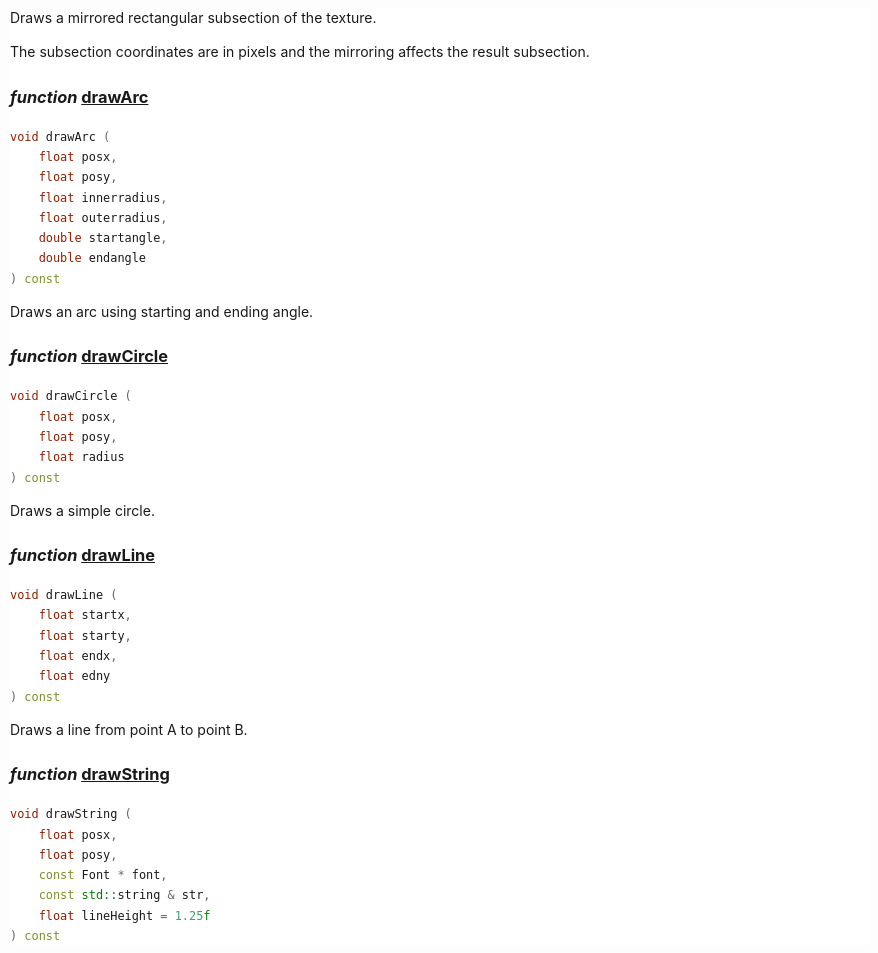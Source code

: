 Draws a mirrored rectangular subsection of the texture. 

The subsection coordinates are in pixels and the mirroring affects the result subsection. 
### _function_ <a id="f8aff81a" href="#f8aff81a">drawArc</a>

```cpp
void drawArc (
    float posx,
    float posy,
    float innerradius,
    float outerradius,
    double startangle,
    double endangle
) const 
```

Draws an arc using starting and ending angle. 

### _function_ <a id="3bafdf65" href="#3bafdf65">drawCircle</a>

```cpp
void drawCircle (
    float posx,
    float posy,
    float radius
) const 
```

Draws a simple circle. 

### _function_ <a id="25f27fac" href="#25f27fac">drawLine</a>

```cpp
void drawLine (
    float startx,
    float starty,
    float endx,
    float edny
) const 
```

Draws a line from point A to point B. 

### _function_ <a id="7dbbd174" href="#7dbbd174">drawString</a>

```cpp
void drawString (
    float posx,
    float posy,
    const Font * font,
    const std::string & str,
    float lineHeight = 1.25f
) const 
```
